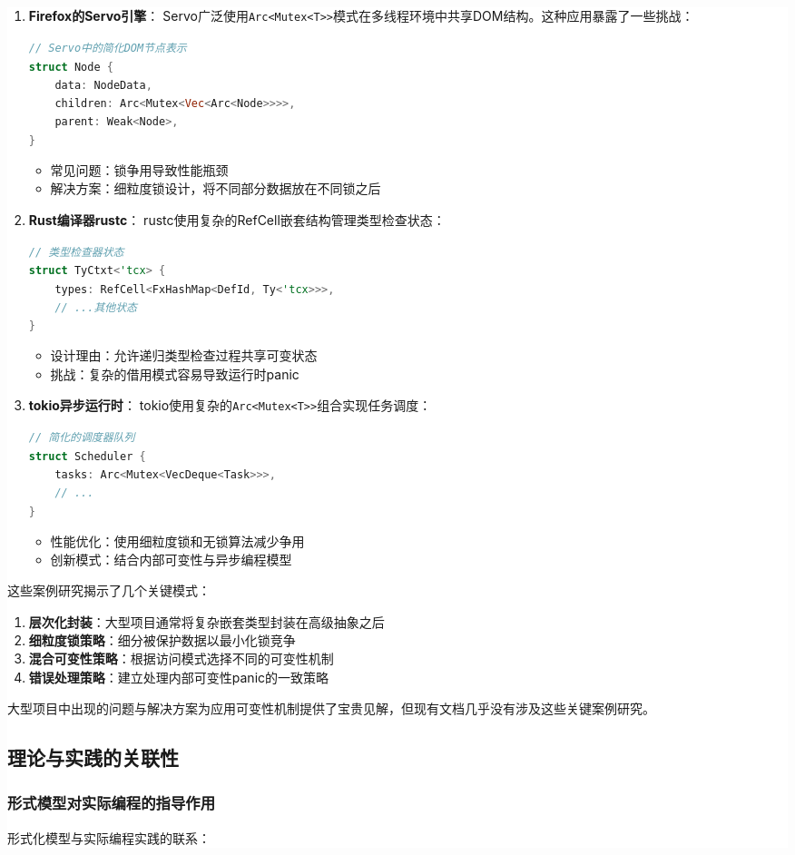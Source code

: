 1. **Firefox的Servo引擎**：
   Servo广泛使用`Arc<Mutex<T>>`模式在多线程环境中共享DOM结构。这种应用暴露了一些挑战：

   ```rust
   // Servo中的简化DOM节点表示
   struct Node {
       data: NodeData,
       children: Arc<Mutex<Vec<Arc<Node>>>>,
       parent: Weak<Node>,
   }
   ```

   - 常见问题：锁争用导致性能瓶颈
   - 解决方案：细粒度锁设计，将不同部分数据放在不同锁之后

2. **Rust编译器rustc**：
   rustc使用复杂的RefCell嵌套结构管理类型检查状态：

   ```rust
   // 类型检查器状态
   struct TyCtxt<'tcx> {
       types: RefCell<FxHashMap<DefId, Ty<'tcx>>>,
       // ...其他状态
   }
   ```

   - 设计理由：允许递归类型检查过程共享可变状态
   - 挑战：复杂的借用模式容易导致运行时panic

3. **tokio异步运行时**：
   tokio使用复杂的`Arc<Mutex<T>>`组合实现任务调度：

   ```rust
   // 简化的调度器队列
   struct Scheduler {
       tasks: Arc<Mutex<VecDeque<Task>>>,
       // ...
   }
   ```

   - 性能优化：使用细粒度锁和无锁算法减少争用
   - 创新模式：结合内部可变性与异步编程模型

这些案例研究揭示了几个关键模式：

1. **层次化封装**：大型项目通常将复杂嵌套类型封装在高级抽象之后
2. **细粒度锁策略**：细分被保护数据以最小化锁竞争
3. **混合可变性策略**：根据访问模式选择不同的可变性机制
4. **错误处理策略**：建立处理内部可变性panic的一致策略

大型项目中出现的问题与解决方案为应用可变性机制提供了宝贵见解，但现有文档几乎没有涉及这些关键案例研究。

## 理论与实践的关联性

### 形式模型对实际编程的指导作用

形式化模型与实际编程实践的联系：
